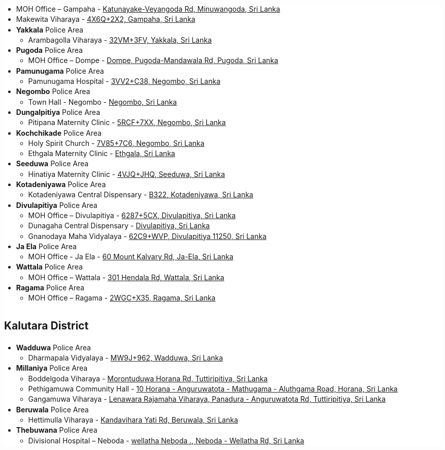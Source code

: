   * MOH Office – Gampaha - [Katunayake-Veyangoda Rd, Minuwangoda, Sri Lanka](https://www.google.lk/maps/place/7.17227N,79.956823E) 
  * Makewita Viharaya - [4X6Q+2X2, Gampaha, Sri Lanka](https://www.google.lk/maps/place/7.110015N,79.989902E) 
* **Yakkala** Police Area
  * Arambagolla Viharaya - [32VM+3FV, Yakkala, Sri Lanka](https://www.google.lk/maps/place/7.092749N,80.033677E) 
* **Pugoda** Police Area
  * MOH Office – Dompe - [Dompe, Pugoda-Mandawala Rd, Pugoda, Sri Lanka](https://www.google.lk/maps/place/6.976767N,80.117422E) 
* **Pamunugama** Police Area
  * Pamunugama Hospital - [3VV2+C38, Negombo, Sri Lanka](https://www.google.lk/maps/place/7.093543N,79.850191E) 
* **Negombo** Police Area
  * Town Hall - Negombo - [Negombo, Sri Lanka](https://www.google.lk/maps/place/7.206667N,79.851863E) 
* **Dungalpitiya** Police Area
  * Pitipana Maternity Clinic - [5RCF+7XX, Negombo, Sri Lanka](https://www.google.lk/maps/place/7.170735N,79.824995E) 
* **Kochchikade** Police Area
  * Holy Spirit Church - [7V85+7C6, Negombo, Sri Lanka](https://www.google.lk/maps/place/7.265657N,79.858517E) 
  * Ethgala Maternity Clinic - [Ethgala, Sri Lanka](https://www.google.lk/maps/place/7.255702N,79.875884E) 
* **Seeduwa** Police Area
  * Hinatiya Maternity Clinic - [4VJQ+JHQ, Seeduwa, Sri Lanka](https://www.google.lk/maps/place/7.131592N,79.888974E) 
* **Kotadeniyawa** Police Area
  * Kotadeniyawa Central Dispensary - [B322, Kotadeniyawa, Sri Lanka](https://www.google.lk/maps/place/7.284487N,80.063252E) 
* **Divulapitiya** Police Area
  * MOH Office – Divulapitiya - [6287+5CX, Divulapitiya, Sri Lanka](https://www.google.lk/maps/place/7.215486N,80.013606E) 
  * Dunagaha Central Dispensary - [Divulapitiya, Sri Lanka](https://www.google.lk/maps/place/7.230314N,80.016474E) 
  * Gnanodaya Maha Vidyalaya - [62C9+WVP, Divulapitiya 11250, Sri Lanka](https://www.google.lk/maps/place/7.222331N,80.019709E) 
* **Ja Ela** Police Area
  * MOH Office - Ja Ela - [60 Mount Kalvary Rd, Ja-Ela, Sri Lanka](https://www.google.lk/maps/place/7.075216N,79.893879E) 
* **Wattala** Police Area
  * MOH Office – Wattala - [301 Hendala Rd, Wattala, Sri Lanka](https://www.google.lk/maps/place/6.995817N,79.885793E) 
* **Ragama** Police Area
  * MOH Office – Ragama - [2WGC+X35, Ragama, Sri Lanka](https://www.google.lk/maps/place/7.027386N,79.920232E) 
## Kalutara District
* **Wadduwa** Police Area
  * Dharmapala Vidyalaya - [MW9J+962, Wadduwa, Sri Lanka](https://www.google.lk/maps/place/6.668381N,79.930516E) 
* **Millaniya** Police Area
  * Boddelgoda Viharaya - [Morontuduwa Horana Rd, Tuttiripitiya, Sri Lanka](https://www.google.lk/maps/place/6.683006N,80.021529E) 
  * Pethigamuwa Community Hall - [10 Horana - Anguruwatota - Mathugama - Aluthgama Road, Horana, Sri Lanka](https://www.google.lk/maps/place/6.715589N,80.062323E) 
  * Gangamuwa Viharaya - [Lenawara Rajamaha Viharaya, Panadura - Anguruwatota Rd, Tuttiripitiya, Sri Lanka](https://www.google.lk/maps/place/6.696055N,80.030612E) 
* **Beruwala** Police Area
  * Hettimulla Viharaya - [Kandavihara Yati Rd, Beruwala, Sri Lanka](https://www.google.lk/maps/place/6.449296N,80.000796E) 
* **Thebuwana** Police Area
  * Divisional Hospital – Neboda - [wellatha Neboda ., Neboda - Wellatha Rd, Sri Lanka](https://www.google.lk/maps/place/6.570354N,80.073048E) 